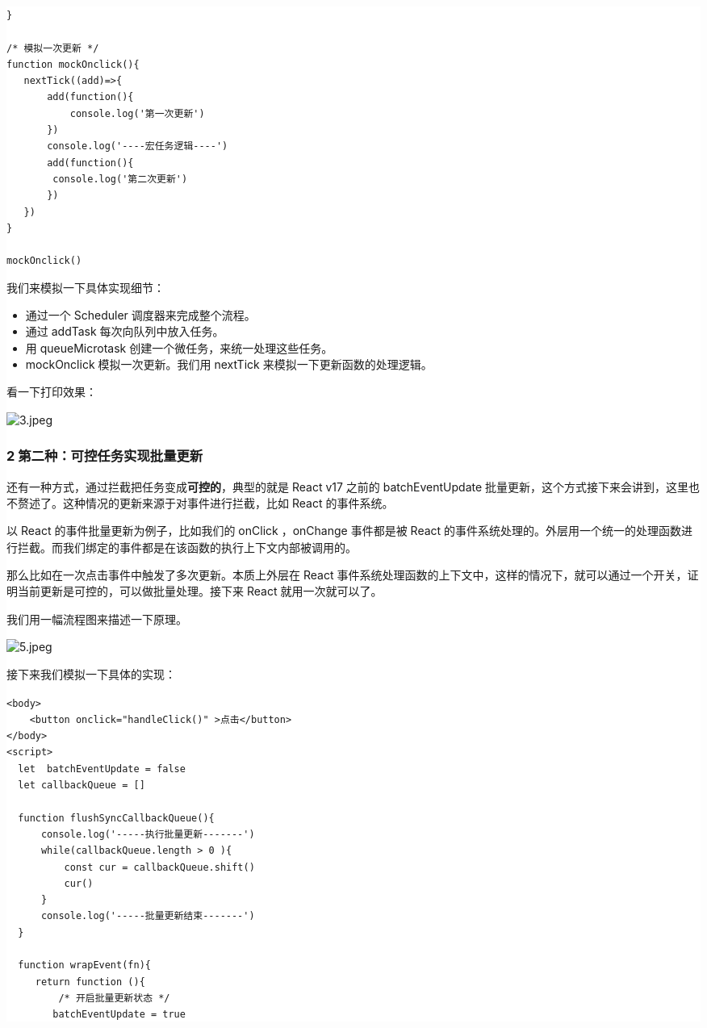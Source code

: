 ```
}

/* 模拟一次更新 */
function mockOnclick(){
   nextTick((add)=>{
       add(function(){
           console.log('第一次更新')
       })
       console.log('----宏任务逻辑----')
       add(function(){
        console.log('第二次更新')
       })
   })
}

mockOnclick()
```

我们来模拟一下具体实现细节：

-   通过一个 Scheduler 调度器来完成整个流程。
-   通过 addTask 每次向队列中放入任务。
-   用 queueMicrotask 创建一个微任务，来统一处理这些任务。
-   mockOnclick 模拟一次更新。我们用 nextTick 来模拟一下更新函数的处理逻辑。

看一下打印效果：

![3.jpeg](https://p3-juejin.byteimg.com/tos-cn-i-k3u1fbpfcp/115940d55be44d4797403c97b43b5f46~tplv-k3u1fbpfcp-zoom-in-crop-mark:1304:0:0:0.awebp?)

### 2 第二种：可控任务实现批量更新

还有一种方式，通过拦截把任务变成**可控的**，典型的就是 React v17 之前的 batchEventUpdate 批量更新，这个方式接下来会讲到，这里也不赘述了。这种情况的更新来源于对事件进行拦截，比如 React 的事件系统。

以 React 的事件批量更新为例子，比如我们的 onClick ，onChange 事件都是被 React 的事件系统处理的。外层用一个统一的处理函数进行拦截。而我们绑定的事件都是在该函数的执行上下文内部被调用的。

那么比如在一次点击事件中触发了多次更新。本质上外层在 React 事件系统处理函数的上下文中，这样的情况下，就可以通过一个开关，证明当前更新是可控的，可以做批量处理。接下来 React 就用一次就可以了。

我们用一幅流程图来描述一下原理。

![5.jpeg](https://p9-juejin.byteimg.com/tos-cn-i-k3u1fbpfcp/0ea25cbafb4e4d6ebdfb0bf1531c3e82~tplv-k3u1fbpfcp-zoom-in-crop-mark:1304:0:0:0.awebp?)

接下来我们模拟一下具体的实现：

```
<body>  
    <button onclick="handleClick()" >点击</button>
</body>
<script>
  let  batchEventUpdate = false 
  let callbackQueue = []

  function flushSyncCallbackQueue(){
      console.log('-----执行批量更新-------')
      while(callbackQueue.length > 0 ){
          const cur = callbackQueue.shift()
          cur()
      }
      console.log('-----批量更新结束-------')
  }

  function wrapEvent(fn){
     return function (){
         /* 开启批量更新状态 */
        batchEventUpdate = true
```